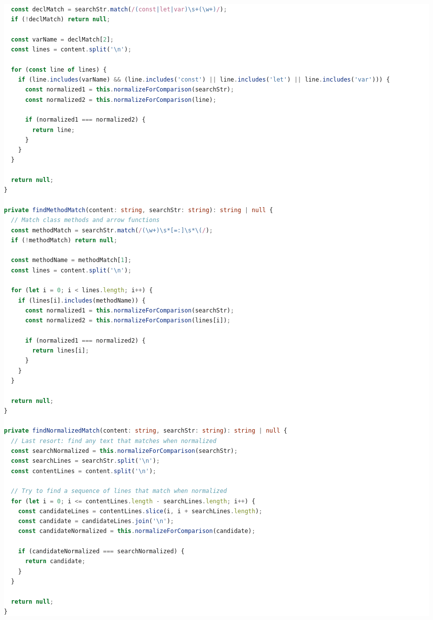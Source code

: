 ```typescript
  const declMatch = searchStr.match(/(const|let|var)\s+(\w+)/);
  if (!declMatch) return null;
  
  const varName = declMatch[2];
  const lines = content.split('\n');
  
  for (const line of lines) {
    if (line.includes(varName) && (line.includes('const') || line.includes('let') || line.includes('var'))) {
      const normalized1 = this.normalizeForComparison(searchStr);
      const normalized2 = this.normalizeForComparison(line);
      
      if (normalized1 === normalized2) {
        return line;
      }
    }
  }
  
  return null;
}

private findMethodMatch(content: string, searchStr: string): string | null {
  // Match class methods and arrow functions
  const methodMatch = searchStr.match(/(\w+)\s*[=:]\s*\(/);
  if (!methodMatch) return null;
  
  const methodName = methodMatch[1];
  const lines = content.split('\n');
  
  for (let i = 0; i < lines.length; i++) {
    if (lines[i].includes(methodName)) {
      const normalized1 = this.normalizeForComparison(searchStr);
      const normalized2 = this.normalizeForComparison(lines[i]);
      
      if (normalized1 === normalized2) {
        return lines[i];
      }
    }
  }
  
  return null;
}

private findNormalizedMatch(content: string, searchStr: string): string | null {
  // Last resort: find any text that matches when normalized
  const searchNormalized = this.normalizeForComparison(searchStr);
  const searchLines = searchStr.split('\n');
  const contentLines = content.split('\n');
  
  // Try to find a sequence of lines that match when normalized
  for (let i = 0; i <= contentLines.length - searchLines.length; i++) {
    const candidateLines = contentLines.slice(i, i + searchLines.length);
    const candidate = candidateLines.join('\n');
    const candidateNormalized = this.normalizeForComparison(candidate);
    
    if (candidateNormalized === searchNormalized) {
      return candidate;
    }
  }
  
  return null;
}
```